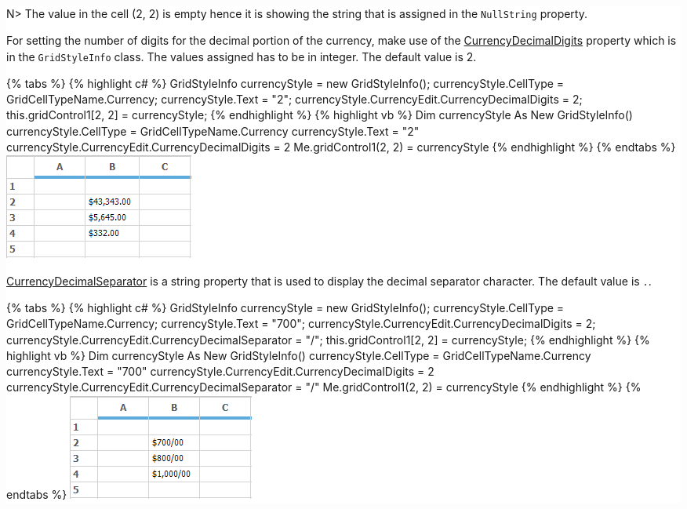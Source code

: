 N> The value in the cell (2, 2) is empty hence it is showing the string that is assigned in the `NullString` property.

For setting the number of digits for the decimal portion of the currency, make use of the [CurrencyDecimalDigits](https://help.syncfusion.com/cr/windowsforms/Syncfusion.Windows.Forms.Grid.GridCurrencyEditInfo.html#Syncfusion_Windows_Forms_Grid_GridCurrencyEditInfo_CurrencyDecimalDigits) property which is in the `GridStyleInfo` class. The values assigned has to be in integer. The default value is 2.

{% tabs %}
{% highlight c# %}
GridStyleInfo currencyStyle = new GridStyleInfo();
currencyStyle.CellType = GridCellTypeName.Currency;
currencyStyle.Text = "2";
currencyStyle.CurrencyEdit.CurrencyDecimalDigits = 2;
this.gridControl1[2, 2] = currencyStyle;
{% endhighlight %}
{% highlight vb %}
Dim currencyStyle As New GridStyleInfo()
currencyStyle.CellType = GridCellTypeName.Currency
currencyStyle.Text = "2"
currencyStyle.CurrencyEdit.CurrencyDecimalDigits = 2
Me.gridControl1(2, 2) = currencyStyle
{% endhighlight %}
{% endtabs %}
![Cell-Types_img17](Cell-Types_images/Cell-Types_img17.png)

[CurrencyDecimalSeparator](https://help.syncfusion.com/cr/windowsforms/Syncfusion.Windows.Forms.Grid.GridCurrencyEditInfo.html#Syncfusion_Windows_Forms_Grid_GridCurrencyEditInfo_CurrencyDecimalSeparator) is a string property that is used to display the decimal separator character. The default value is `.`.

{% tabs %}
{% highlight c# %}
GridStyleInfo currencyStyle = new GridStyleInfo();
currencyStyle.CellType = GridCellTypeName.Currency;
currencyStyle.Text = "700";
currencyStyle.CurrencyEdit.CurrencyDecimalDigits = 2;
currencyStyle.CurrencyEdit.CurrencyDecimalSeparator = "/";
this.gridControl1[2, 2] = currencyStyle;
{% endhighlight %}
{% highlight vb %}
Dim currencyStyle As New GridStyleInfo()
currencyStyle.CellType = GridCellTypeName.Currency
currencyStyle.Text = "700"
currencyStyle.CurrencyEdit.CurrencyDecimalDigits = 2
currencyStyle.CurrencyEdit.CurrencyDecimalSeparator = "/"
Me.gridControl1(2, 2) = currencyStyle
{% endhighlight %}
{% endtabs %}
![Cell-Types_img18](Cell-Types_images/Cell-Types_img18.png)
